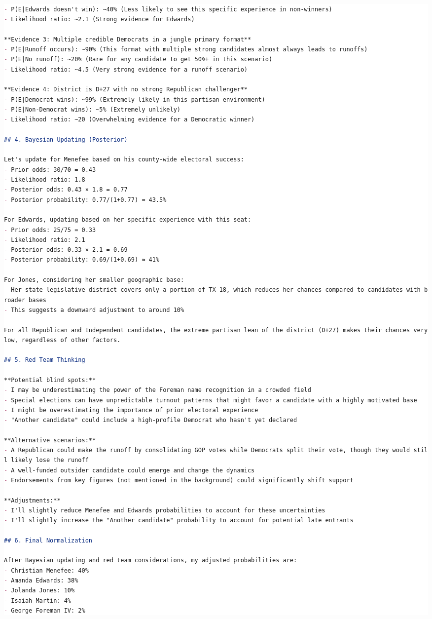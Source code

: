 ```md
- P(E|Edwards doesn't win): ~40% (Less likely to see this specific experience in non-winners)
- Likelihood ratio: ~2.1 (Strong evidence for Edwards)

**Evidence 3: Multiple credible Democrats in a jungle primary format**
- P(E|Runoff occurs): ~90% (This format with multiple strong candidates almost always leads to runoffs)
- P(E|No runoff): ~20% (Rare for any candidate to get 50%+ in this scenario)
- Likelihood ratio: ~4.5 (Very strong evidence for a runoff scenario)

**Evidence 4: District is D+27 with no strong Republican challenger**
- P(E|Democrat wins): ~99% (Extremely likely in this partisan environment)
- P(E|Non-Democrat wins): ~5% (Extremely unlikely)
- Likelihood ratio: ~20 (Overwhelming evidence for a Democratic winner)

## 4. Bayesian Updating (Posterior)

Let's update for Menefee based on his county-wide electoral success:
- Prior odds: 30/70 = 0.43
- Likelihood ratio: 1.8
- Posterior odds: 0.43 × 1.8 = 0.77
- Posterior probability: 0.77/(1+0.77) ≈ 43.5%

For Edwards, updating based on her specific experience with this seat:
- Prior odds: 25/75 = 0.33
- Likelihood ratio: 2.1
- Posterior odds: 0.33 × 2.1 = 0.69
- Posterior probability: 0.69/(1+0.69) ≈ 41%

For Jones, considering her smaller geographic base:
- Her state legislative district covers only a portion of TX-18, which reduces her chances compared to candidates with broader bases
- This suggests a downward adjustment to around 10%

For all Republican and Independent candidates, the extreme partisan lean of the district (D+27) makes their chances very low, regardless of other factors.

## 5. Red Team Thinking

**Potential blind spots:**
- I may be underestimating the power of the Foreman name recognition in a crowded field
- Special elections can have unpredictable turnout patterns that might favor a candidate with a highly motivated base
- I might be overestimating the importance of prior electoral experience
- "Another candidate" could include a high-profile Democrat who hasn't yet declared

**Alternative scenarios:**
- A Republican could make the runoff by consolidating GOP votes while Democrats split their vote, though they would still likely lose the runoff
- A well-funded outsider candidate could emerge and change the dynamics
- Endorsements from key figures (not mentioned in the background) could significantly shift support

**Adjustments:**
- I'll slightly reduce Menefee and Edwards probabilities to account for these uncertainties
- I'll slightly increase the "Another candidate" probability to account for potential late entrants

## 6. Final Normalization

After Bayesian updating and red team considerations, my adjusted probabilities are:
- Christian Menefee: 40%
- Amanda Edwards: 38%
- Jolanda Jones: 10%
- Isaiah Martin: 4%
- George Foreman IV: 2%
```